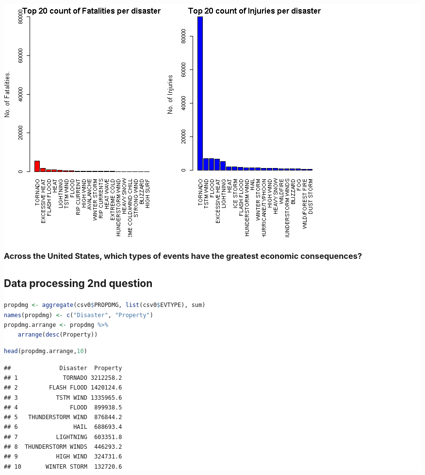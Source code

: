 ![](PA2_Assignment_files/figure-html/unnamed-chunk-13-1.png)

### Across the United States, which types of events have the greatest economic consequences?

## Data processing 2nd question


```r
propdmg <- aggregate(csv0$PROPDMG, list(csv0$EVTYPE), sum)
names(propdmg) <- c("Disaster", "Property")
propdmg.arrange <- propdmg %>%
    arrange(desc(Property))
```


```r
head(propdmg.arrange,10)
```

```
##              Disaster  Property
## 1             TORNADO 3212258.2
## 2         FLASH FLOOD 1420124.6
## 3           TSTM WIND 1335965.6
## 4               FLOOD  899938.5
## 5   THUNDERSTORM WIND  876844.2
## 6                HAIL  688693.4
## 7           LIGHTNING  603351.8
## 8  THUNDERSTORM WINDS  446293.2
## 9           HIGH WIND  324731.6
## 10       WINTER STORM  132720.6
```
